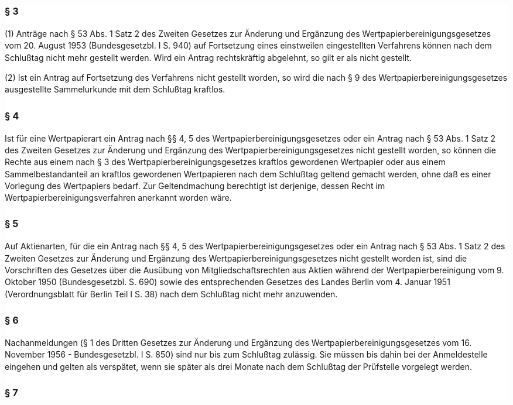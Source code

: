 
### § 3

(1) Anträge nach § 53 Abs. 1 Satz 2 des Zweiten Gesetzes zur Änderung
und Ergänzung des Wertpapierbereinigungsgesetzes vom 20. August 1953
(Bundesgesetzbl. I S. 940) auf Fortsetzung eines einstweilen
eingestellten Verfahrens können nach dem Schlußtag nicht mehr gestellt
werden. Wird ein Antrag rechtskräftig abgelehnt, so gilt er als nicht
gestellt.

(2) Ist ein Antrag auf Fortsetzung des Verfahrens nicht gestellt
worden, so wird die nach § 9 des Wertpapierbereinigungsgesetzes
ausgestellte Sammelurkunde mit dem Schlußtag kraftlos.


### § 4

Ist für eine Wertpapierart ein Antrag nach §§ 4, 5 des
Wertpapierbereinigungsgesetzes oder ein Antrag nach § 53 Abs. 1 Satz 2
des Zweiten Gesetzes zur Änderung und Ergänzung des
Wertpapierbereinigungsgesetzes nicht gestellt worden, so können die
Rechte aus einem nach § 3 des Wertpapierbereinigungsgesetzes kraftlos
gewordenen Wertpapier oder aus einem Sammelbestandanteil an kraftlos
gewordenen Wertpapieren nach dem Schlußtag geltend gemacht werden,
ohne daß es einer Vorlegung des Wertpapiers bedarf. Zur Geltendmachung
berechtigt ist derjenige, dessen Recht im
Wertpapierbereinigungsverfahren anerkannt worden wäre.


### § 5

Auf Aktienarten, für die ein Antrag nach §§ 4, 5 des
Wertpapierbereinigungsgesetzes oder ein Antrag nach § 53 Abs. 1 Satz 2
des Zweiten Gesetzes zur Änderung und Ergänzung des
Wertpapierbereinigungsgesetzes nicht gestellt worden ist, sind die
Vorschriften des Gesetzes über die Ausübung von Mitgliedschaftsrechten
aus Aktien während der Wertpapierbereinigung vom 9. Oktober 1950
(Bundesgesetzbl. S. 690) sowie des entsprechenden Gesetzes des Landes
Berlin vom 4. Januar 1951 (Verordnungsblatt für Berlin Teil I S. 38)
nach dem Schlußtag nicht mehr anzuwenden.


### § 6

Nachanmeldungen (§ 1 des Dritten Gesetzes zur Änderung und Ergänzung
des Wertpapierbereinigungsgesetzes vom 16. November 1956 -
Bundesgesetzbl. I S. 850) sind nur bis zum Schlußtag zulässig. Sie
müssen bis dahin bei der Anmeldestelle eingehen und gelten als
verspätet, wenn sie später als drei Monate nach dem Schlußtag der
Prüfstelle vorgelegt werden.


### § 7
